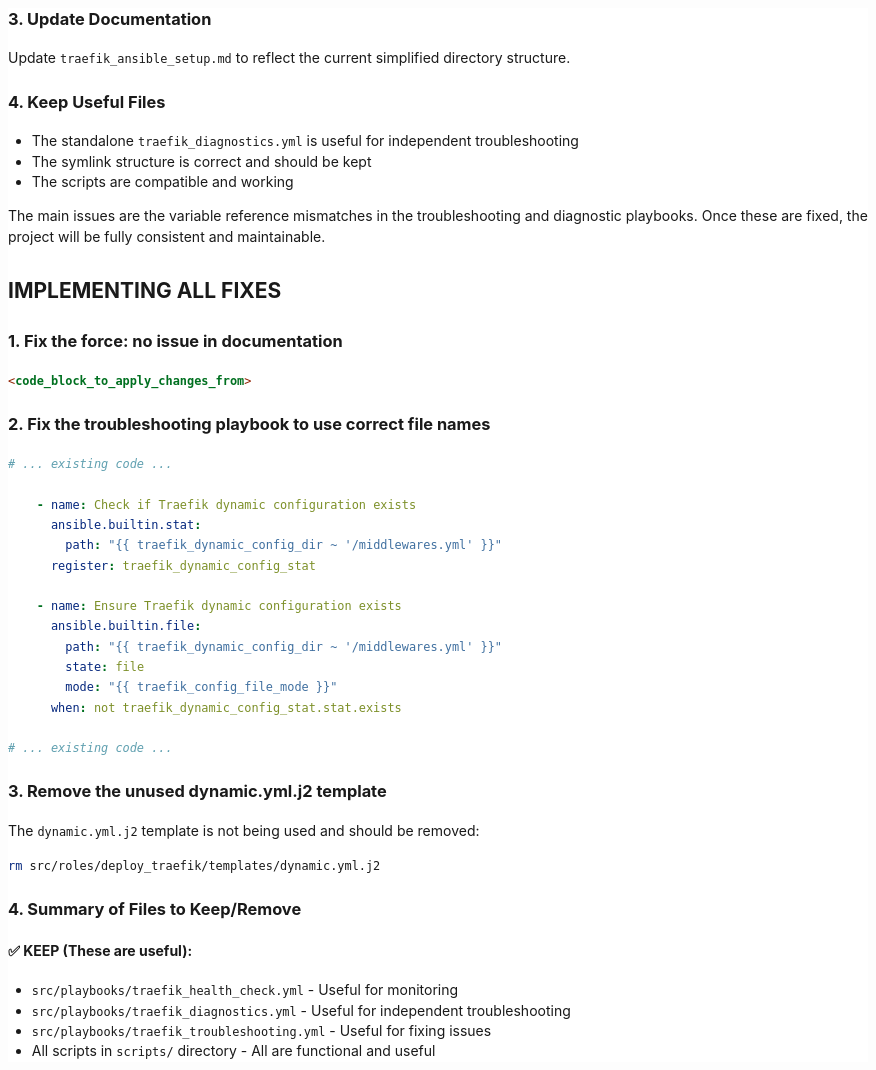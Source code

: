 ### **3. Update Documentation**
Update `traefik_ansible_setup.md` to reflect the current simplified directory structure.

### **4. Keep Useful Files**
- The standalone `traefik_diagnostics.yml` is useful for independent troubleshooting
- The symlink structure is correct and should be kept
- The scripts are compatible and working

The main issues are the variable reference mismatches in the troubleshooting and diagnostic playbooks. Once these are fixed, the project will be fully consistent and maintainable.

##  **IMPLEMENTING ALL FIXES**

### **1. Fix the force: no issue in documentation**

```markdown:traefik_ansible_setup.md
<code_block_to_apply_changes_from>
```

### **2. Fix the troubleshooting playbook to use correct file names**

```yaml:src/playbooks/traefik_troubleshooting.yml
# ... existing code ...

    - name: Check if Traefik dynamic configuration exists
      ansible.builtin.stat:
        path: "{{ traefik_dynamic_config_dir ~ '/middlewares.yml' }}"
      register: traefik_dynamic_config_stat

    - name: Ensure Traefik dynamic configuration exists
      ansible.builtin.file:
        path: "{{ traefik_dynamic_config_dir ~ '/middlewares.yml' }}"
        state: file
        mode: "{{ traefik_config_file_mode }}"
      when: not traefik_dynamic_config_stat.stat.exists

# ... existing code ...
```

### **3. Remove the unused dynamic.yml.j2 template**

The `dynamic.yml.j2` template is not being used and should be removed:

```bash
rm src/roles/deploy_traefik/templates/dynamic.yml.j2
```

### **4. Summary of Files to Keep/Remove**

#### **✅ KEEP (These are useful):**
- `src/playbooks/traefik_health_check.yml` - Useful for monitoring
- `src/playbooks/traefik_diagnostics.yml` - Useful for independent troubleshooting  
- `src/playbooks/traefik_troubleshooting.yml` - Useful for fixing issues
- All scripts in `scripts/` directory - All are functional and useful
